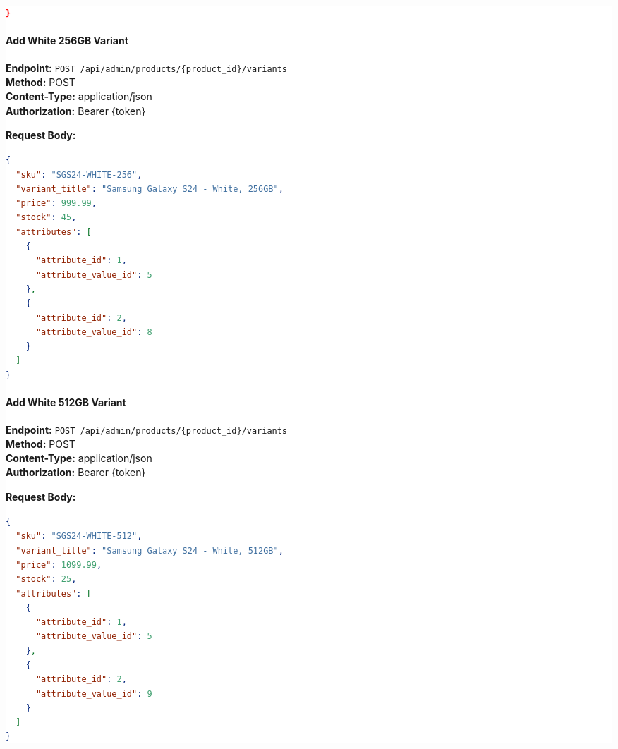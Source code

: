 ```json
}
```

#### Add White 256GB Variant

**Endpoint:** `POST /api/admin/products/{product_id}/variants`  
**Method:** POST  
**Content-Type:** application/json  
**Authorization:** Bearer {token}

**Request Body:**
```json
{
  "sku": "SGS24-WHITE-256",
  "variant_title": "Samsung Galaxy S24 - White, 256GB",
  "price": 999.99,
  "stock": 45,
  "attributes": [
    {
      "attribute_id": 1,
      "attribute_value_id": 5
    },
    {
      "attribute_id": 2,
      "attribute_value_id": 8
    }
  ]
}
```

#### Add White 512GB Variant

**Endpoint:** `POST /api/admin/products/{product_id}/variants`  
**Method:** POST  
**Content-Type:** application/json  
**Authorization:** Bearer {token}

**Request Body:**
```json
{
  "sku": "SGS24-WHITE-512",
  "variant_title": "Samsung Galaxy S24 - White, 512GB",
  "price": 1099.99,
  "stock": 25,
  "attributes": [
    {
      "attribute_id": 1,
      "attribute_value_id": 5
    },
    {
      "attribute_id": 2,
      "attribute_value_id": 9
    }
  ]
}
```
